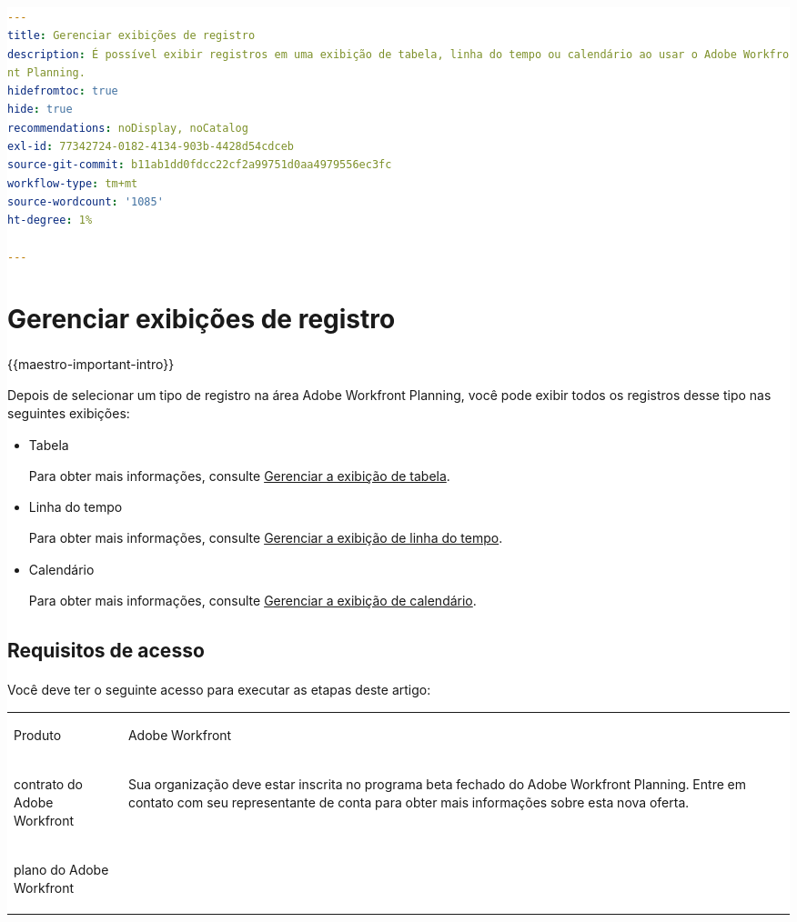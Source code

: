```yaml
---
title: Gerenciar exibições de registro
description: É possível exibir registros em uma exibição de tabela, linha do tempo ou calendário ao usar o Adobe Workfront Planning.
hidefromtoc: true
hide: true
recommendations: noDisplay, noCatalog
exl-id: 77342724-0182-4134-903b-4428d54cdceb
source-git-commit: b11ab1dd0fdcc22cf2a99751d0aa4979556ec3fc
workflow-type: tm+mt
source-wordcount: '1085'
ht-degree: 1%

---
```


# Gerenciar exibições de registro



{{maestro-important-intro}}

Depois de selecionar um tipo de registro na área Adobe Workfront Planning, você pode exibir todos os registros desse tipo nas seguintes exibições:

* Tabela

  Para obter mais informações, consulte [Gerenciar a exibição de tabela](../views/manage-the-table-view.md).

* Linha do tempo

  Para obter mais informações, consulte [Gerenciar a exibição de linha do tempo](../views/manage-the-timeline-view.md).

* Calendário

  Para obter mais informações, consulte [Gerenciar a exibição de calendário](/help/quicksilver/maestro/views/manage-the-calendar-view.md).

## Requisitos de acesso

Você deve ter o seguinte acesso para executar as etapas deste artigo:

<table style="table-layout:auto">
 <col>
 </col>
 <col>
 </col>
 <tbody>
    <tr>
<tr>
<td>
   <p> Produto</p> </td>
   <td>
   <p> Adobe Workfront</p> </td>
  </tr>  
 <td role="rowheader"><p>contrato do Adobe Workfront</p></td>
   <td>
<p>Sua organização deve estar inscrita no programa beta fechado do Adobe Workfront Planning. Entre em contato com seu representante de conta para obter mais informações sobre esta nova oferta. </p>
   </td>
  </tr>
  <tr>
   <td role="rowheader"><p>plano do Adobe Workfront</p></td>
   <td>